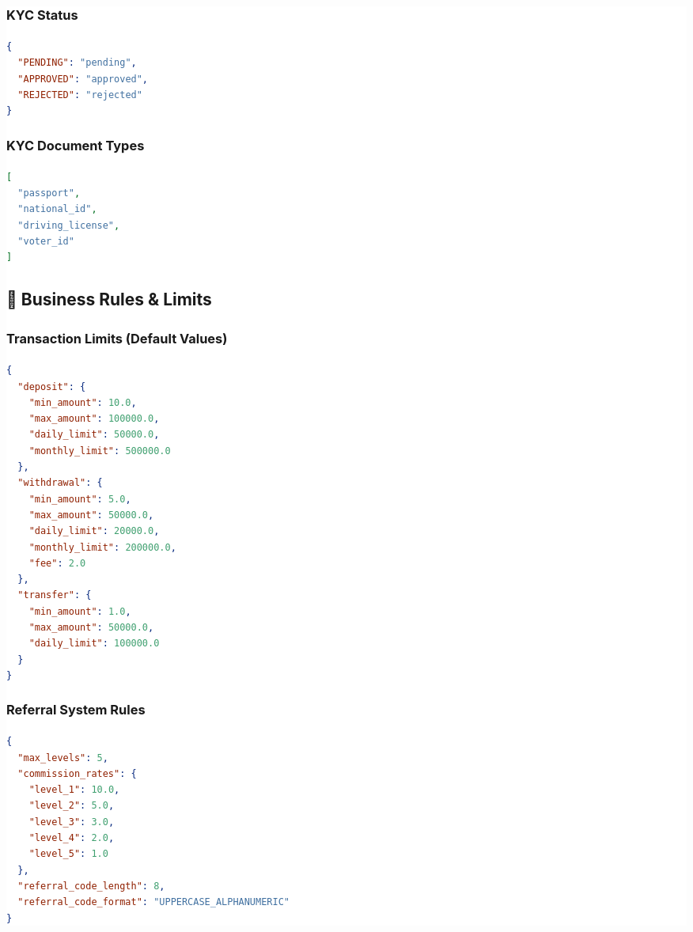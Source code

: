 ### KYC Status
```json
{
  "PENDING": "pending",
  "APPROVED": "approved",
  "REJECTED": "rejected"
}
```

### KYC Document Types
```json
[
  "passport",
  "national_id",
  "driving_license",
  "voter_id"
]
```

## 🔧 Business Rules & Limits

### Transaction Limits (Default Values)
```json
{
  "deposit": {
    "min_amount": 10.0,
    "max_amount": 100000.0,
    "daily_limit": 50000.0,
    "monthly_limit": 500000.0
  },
  "withdrawal": {
    "min_amount": 5.0,
    "max_amount": 50000.0,
    "daily_limit": 20000.0,
    "monthly_limit": 200000.0,
    "fee": 2.0
  },
  "transfer": {
    "min_amount": 1.0,
    "max_amount": 50000.0,
    "daily_limit": 100000.0
  }
}
```

### Referral System Rules
```json
{
  "max_levels": 5,
  "commission_rates": {
    "level_1": 10.0,
    "level_2": 5.0,
    "level_3": 3.0,
    "level_4": 2.0,
    "level_5": 1.0
  },
  "referral_code_length": 8,
  "referral_code_format": "UPPERCASE_ALPHANUMERIC"
}
```
